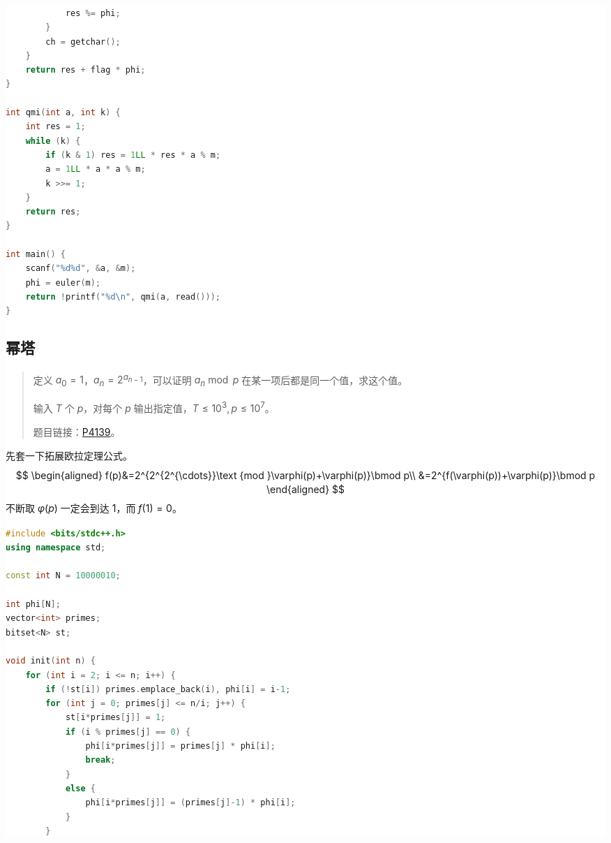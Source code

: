 ```cpp
            res %= phi;
        }
        ch = getchar();
    }
    return res + flag * phi;
}

int qmi(int a, int k) {
    int res = 1;
    while (k) {
        if (k & 1) res = 1LL * res * a % m;
        a = 1LL * a * a % m;
        k >>= 1;
    }
    return res;
}

int main() {
    scanf("%d%d", &a, &m);
    phi = euler(m);
    return !printf("%d\n", qmi(a, read()));
}
```

## 幂塔

> 定义 $a_0=1$，$a_n=2^{a_{n-1}}$，可以证明 $a_n\bmod p$ 在某一项后都是同一个值，求这个值。
>
> 输入 $T$ 个 $p$，对每个 $p$ 输出指定值，$T\le 10^3, p\le 10^7$。
>
> 题目链接：[P4139](https://www.luogu.com.cn/problem/P4139)。

先套一下拓展欧拉定理公式。
$$
\begin{aligned}
f(p)&=2^{2^{2^{\cdots}}\text {mod }\varphi(p)+\varphi(p)}\bmod p\\
&=2^{f(\varphi(p))+\varphi(p)}\bmod p
\end{aligned}
$$
不断取 $\varphi(p)$ 一定会到达 $1$，而 $f(1)=0$。

```cpp
#include <bits/stdc++.h>
using namespace std;

const int N = 10000010;

int phi[N];
vector<int> primes;
bitset<N> st;

void init(int n) {
    for (int i = 2; i <= n; i++) {
        if (!st[i]) primes.emplace_back(i), phi[i] = i-1;
        for (int j = 0; primes[j] <= n/i; j++) {
            st[i*primes[j]] = 1;
            if (i % primes[j] == 0) {
                phi[i*primes[j]] = primes[j] * phi[i];
                break;
            }
            else {
                phi[i*primes[j]] = (primes[j]-1) * phi[i];
            }
        }
```